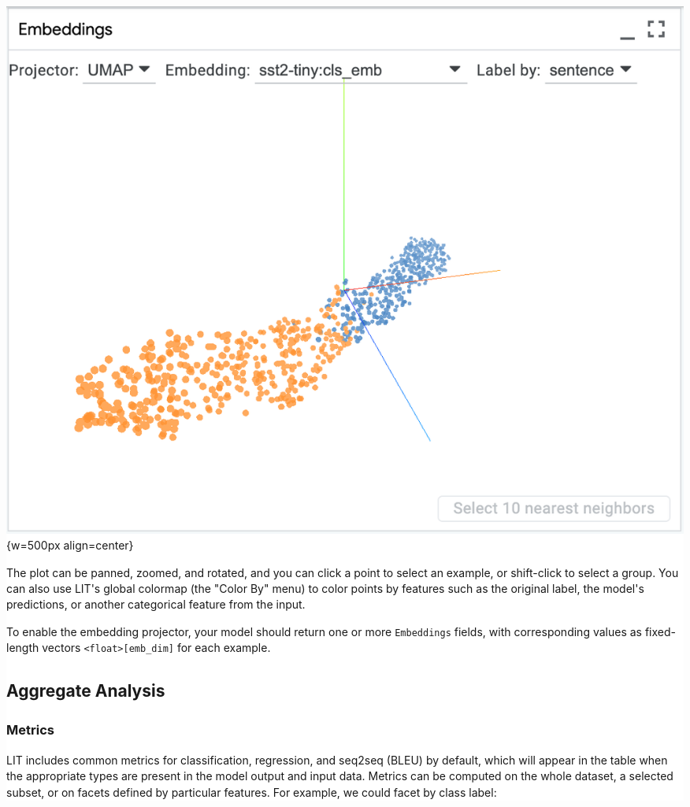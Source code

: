 ![Embedding Projector](./images/components/embeddings.png){w=500px align=center}

The plot can be panned, zoomed, and rotated, and you can click a point to select
an example, or shift-click to select a group. You can also use LIT's global
colormap (the "Color By" menu) to color points by features such as the original
label, the model's predictions, or another categorical feature from the input.

To enable the embedding projector, your model should return one or more
`Embeddings` fields, with corresponding values as fixed-length vectors
`<float>[emb_dim]` for each example.

## Aggregate Analysis

### Metrics

LIT includes common metrics for classification, regression, and seq2seq (BLEU)
by default, which will appear in the table when the appropriate types are
present in the model output and input data. Metrics can be computed on the whole
dataset, a selected subset, or on facets defined by particular features. For
example, we could facet by class label:
